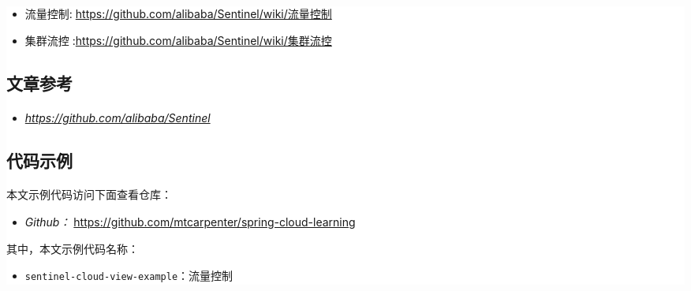 - 流量控制: https://github.com/alibaba/Sentinel/wiki/流量控制

- 集群流控 :https://github.com/alibaba/Sentinel/wiki/集群流控

## 文章参考

- *https://github.com/alibaba/Sentinel*

## 代码示例

本文示例代码访问下面查看仓库：

- *Github：* https://github.com/mtcarpenter/spring-cloud-learning

其中，本文示例代码名称：

- `sentinel-cloud-view-example`：流量控制